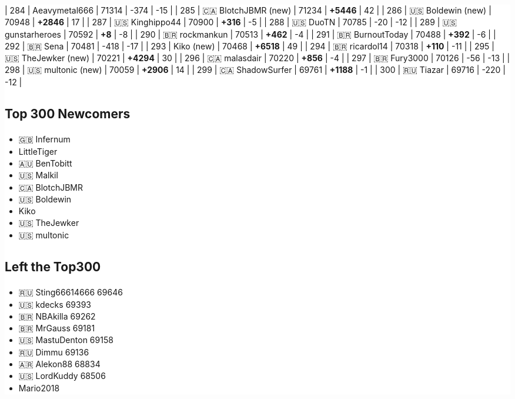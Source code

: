 | 284 | Aeavymetal666 | 71314 | -374 | -15 |
| 285 | 🇨🇦 BlotchJBMR (new) | 71234 | **+5446** | 42 |
| 286 | 🇺🇸 Boldewin (new) | 70948 | **+2846** | 17 |
| 287 | 🇺🇸 Kinghippo44 | 70900 | **+316** | -5 |
| 288 | 🇺🇸 DuoTN | 70785 | -20 | -12 |
| 289 | 🇺🇸 gunstarheroes | 70592 | **+8** | -8 |
| 290 | 🇧🇷 rockmankun | 70513 | **+462** | -4 |
| 291 | 🇧🇷 BurnoutToday | 70488 | **+392** | -6 |
| 292 | 🇧🇷 Sena | 70481 | -418 | -17 |
| 293 | Kiko (new) | 70468 | **+6518** | 49 |
| 294 | 🇧🇷 ricardol14 | 70318 | **+110** | -11 |
| 295 | 🇺🇸 TheJewker (new) | 70221 | **+4294** | 30 |
| 296 | 🇨🇦 malasdair | 70220 | **+856** | -4 |
| 297 | 🇧🇷 Fury3000 | 70126 | -56 | -13 |
| 298 | 🇺🇸 multonic (new) | 70059 | **+2906** | 14 |
| 299 | 🇨🇦 ShadowSurfer | 69761 | **+1188** | -1 |
| 300 | 🇷🇺 Tiazar | 69716 | -220 | -12 |

## Top 300 Newcomers
- 🇬🇧 Infernum
- LittleTiger
- 🇦🇺 BenTobitt
- 🇺🇸 Malkil
- 🇨🇦 BlotchJBMR
- 🇺🇸 Boldewin
- Kiko
- 🇺🇸 TheJewker
- 🇺🇸 multonic

## Left the Top300
- 🇷🇺 Sting66614666 69646
- 🇺🇸 kdecks 69393
- 🇧🇷 NBAkilla 69262
- 🇧🇷 MrGauss 69181
- 🇺🇸 MastuDenton 69158
- 🇷🇺 Dimmu 69136
- 🇦🇷 Alekon88 68834
- 🇺🇸 LordKuddy 68506
- Mario2018 
